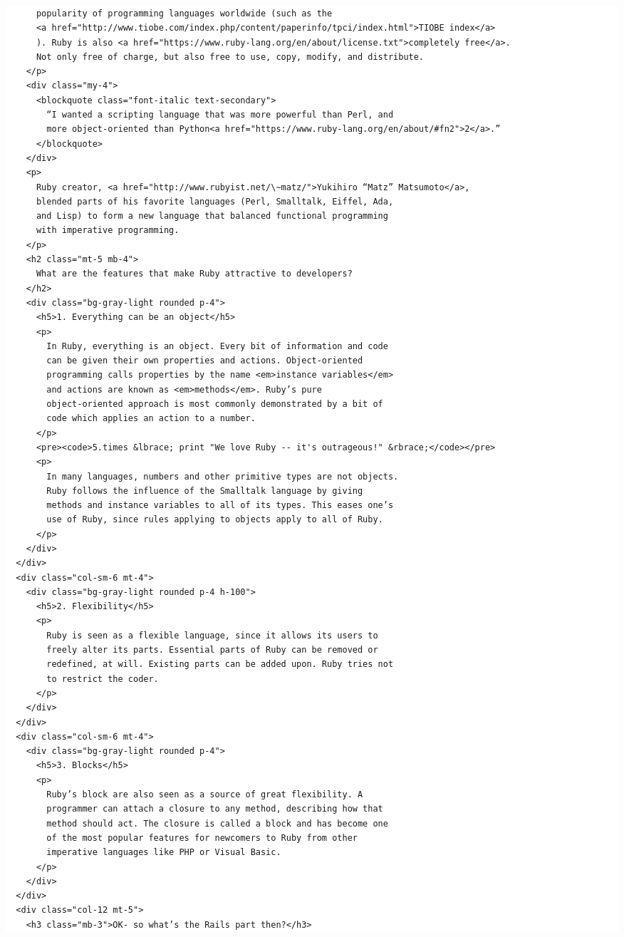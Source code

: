           popularity of programming languages worldwide (such as the
          <a href="http://www.tiobe.com/index.php/content/paperinfo/tpci/index.html">TIOBE index</a>
          ). Ruby is also <a href="https://www.ruby-lang.org/en/about/license.txt">completely free</a>.
          Not only free of charge, but also free to use, copy, modify, and distribute.
        </p>
        <div class="my-4">
          <blockquote class="font-italic text-secondary">
            “I wanted a scripting language that was more powerful than Perl, and
            more object-oriented than Python<a href="https://www.ruby-lang.org/en/about/#fn2">2</a>.”
          </blockquote>
        </div>
        <p>
          Ruby creator, <a href="http://www.rubyist.net/\~matz/">Yukihiro “Matz” Matsumoto</a>,
          blended parts of his favorite languages (Perl, Smalltalk, Eiffel, Ada,
          and Lisp) to form a new language that balanced functional programming
          with imperative programming.
        </p>
        <h2 class="mt-5 mb-4">
          What are the features that make Ruby attractive to developers?
        </h2>
        <div class="bg-gray-light rounded p-4">
          <h5>1. Everything can be an object</h5>
          <p>
            In Ruby, everything is an object. Every bit of information and code
            can be given their own properties and actions. Object-oriented
            programming calls properties by the name <em>instance variables</em>
            and actions are known as <em>methods</em>. Ruby’s pure
            object-oriented approach is most commonly demonstrated by a bit of
            code which applies an action to a number.
          </p>
          <pre><code>5.times &lbrace; print "We love Ruby -- it's outrageous!" &rbrace;</code></pre>
          <p>
            In many languages, numbers and other primitive types are not objects.
            Ruby follows the influence of the Smalltalk language by giving
            methods and instance variables to all of its types. This eases one’s
            use of Ruby, since rules applying to objects apply to all of Ruby.
          </p>
        </div>
      </div>
      <div class="col-sm-6 mt-4">
        <div class="bg-gray-light rounded p-4 h-100">
          <h5>2. Flexibility</h5>
          <p>
            Ruby is seen as a flexible language, since it allows its users to
            freely alter its parts. Essential parts of Ruby can be removed or
            redefined, at will. Existing parts can be added upon. Ruby tries not
            to restrict the coder.
          </p>
        </div>
      </div>
      <div class="col-sm-6 mt-4">
        <div class="bg-gray-light rounded p-4">
          <h5>3. Blocks</h5>
          <p>
            Ruby’s block are also seen as a source of great flexibility. A
            programmer can attach a closure to any method, describing how that
            method should act. The closure is called a block and has become one
            of the most popular features for newcomers to Ruby from other
            imperative languages like PHP or Visual Basic.
          </p>
        </div>
      </div>
      <div class="col-12 mt-5">
        <h3 class="mb-3">OK- so what’s the Rails part then?</h3>